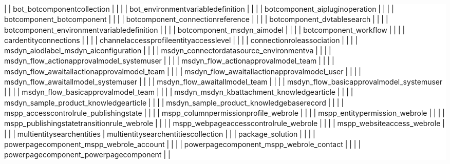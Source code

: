 |                                                                  | bot_botcomponentcollection                     |                                             |
|                                                                  | bot_environmentvariabledefinition              |                                             |
|                                                                  | botcomponent_aipluginoperation                 |                                             |
|                                                                  | botcomponent_botcomponent                      |                                             |
|                                                                  | botcomponent_connectionreference               |                                             |
|                                                                  | botcomponent_dvtablesearch                     |                                             |
|                                                                  | botcomponent_environmentvariabledefinition     |                                             |
|                                                                  | botcomponent_msdyn_aimodel                     |                                             |
|                                                                  | botcomponent_workflow                          |                                             |
|                                                                  | cardentityconnections                          |                                             |
|                                                                  | channelaccessprofileentityaccesslevel          |                                             |
|                                                                  | connectionroleassociation                      |                                             |
|                                                                  | msdyn_aiodlabel_msdyn_aiconfiguration          |                                             |
|                                                                  | msdyn_connectordatasource_environmentva        |                                             |
|                                                                  | msdyn_flow_actionapprovalmodel_systemuser      |                                             |
|                                                                  | msdyn_flow_actionapprovalmodel_team            |                                             |
|                                                                  | msdyn_flow_awaitallactionapprovalmodel_team    |                                             |
|                                                                  | msdyn_flow_awaitallactionapprovalmodel_user    |                                             |
|                                                                  | msdyn_flow_awaitallmodel_systemuser            |                                             |
|                                                                  | msdyn_flow_awaitallmodel_team                  |                                             |
|                                                                  | msdyn_flow_basicapprovalmodel_systemuser       |                                             |
|                                                                  | msdyn_flow_basicapprovalmodel_team             |                                             |
|                                                                  | msdyn_msdyn_kbattachment_knowledgearticle      |                                             |
|                                                                  | msdyn_sample_product_knowledgearticle          |                                             |
|                                                                  | msdyn_sample_product_knowledgebaserecord       |                                             |
|                                                                  | mspp_accesscontrolrule_publishingstate         |                                             |
|                                                                  | mspp_columnpermissionprofile_webrole           |                                             |
|                                                                  | mspp_entitypermission_webrole                  |                                             |
|                                                                  | mspp_publishingstatetransitionrule_webrole     |                                             |
|                                                                  | mspp_webpageaccesscontrolrule_webrole          |                                             |
|                                                                  | mspp_websiteaccess_webrole                     |                                             |
|                                                                  | multientitysearchentities                      | multientitysearchentitiescollection         |
|                                                                  | package_solution                               |                                             |
|                                                                  | powerpagecomponent_mspp_webrole_account        |                                             |
|                                                                  | powerpagecomponent_mspp_webrole_contact        |                                             |
|                                                                  | powerpagecomponent_powerpagecomponent          |                                             |